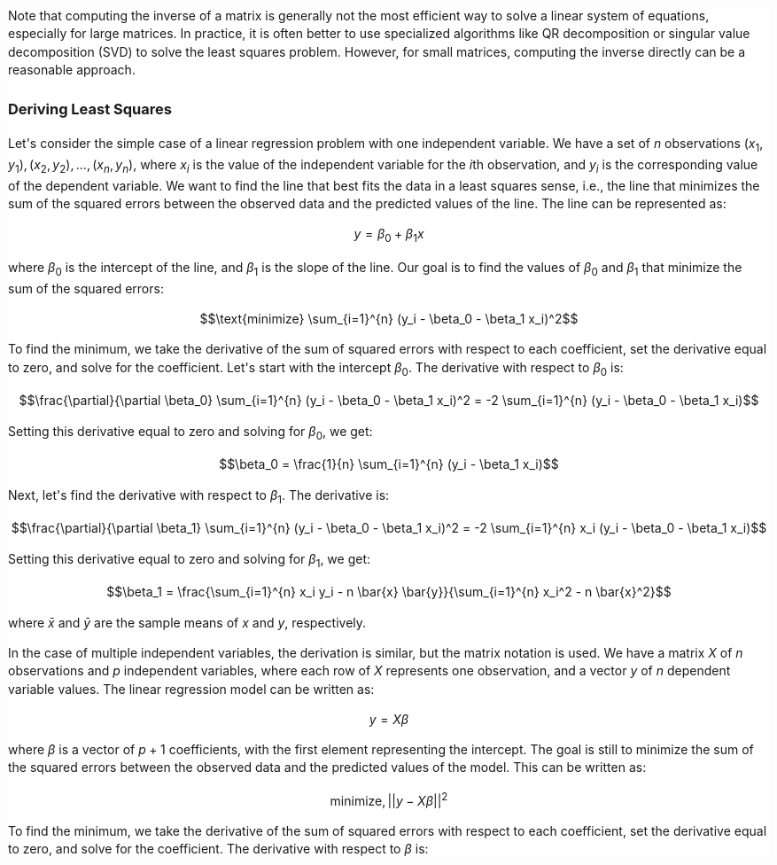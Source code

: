 Note that computing the inverse of a matrix is generally not the most efficient way to solve a linear system of equations, especially for large matrices. In practice, it is often better to use specialized algorithms like QR decomposition or singular value decomposition (SVD) to solve the least squares problem. However, for small matrices, computing the inverse directly can be a reasonable approach.

### Deriving Least Squares

Let's consider the simple case of a linear regression problem with one independent variable. We have a set of $n$ observations $(x_1, y_1), (x_2, y_2), ..., (x_n, y_n)$, where $x_i$ is the value of the independent variable for the $i$th observation, and $y_i$ is the corresponding value of the dependent variable. We want to find the line that best fits the data in a least squares sense, i.e., the line that minimizes the sum of the squared errors between the observed data and the predicted values of the line. The line can be represented as:

$$y = \beta_0 + \beta_1 x$$

where $\beta_0$ is the intercept of the line, and $\beta_1$ is the slope of the line. Our goal is to find the values of $\beta_0$ and $\beta_1$ that minimize the sum of the squared errors:

$$\text{minimize} \sum_{i=1}^{n} (y_i - \beta_0 - \beta_1 x_i)^2$$

To find the minimum, we take the derivative of the sum of squared errors with respect to each coefficient, set the derivative equal to zero, and solve for the coefficient. Let's start with the intercept $\beta_0$. The derivative with respect to $\beta_0$ is:

$$\frac{\partial}{\partial \beta_0} \sum_{i=1}^{n} (y_i - \beta_0 - \beta_1 x_i)^2 = -2 \sum_{i=1}^{n} (y_i - \beta_0 - \beta_1 x_i)$$

Setting this derivative equal to zero and solving for $\beta_0$, we get:

$$\beta_0 = \frac{1}{n} \sum_{i=1}^{n} (y_i - \beta_1 x_i)$$

Next, let's find the derivative with respect to $\beta_1$. The derivative is:

$$\frac{\partial}{\partial \beta_1} \sum_{i=1}^{n} (y_i - \beta_0 - \beta_1 x_i)^2 = -2 \sum_{i=1}^{n} x_i (y_i - \beta_0 - \beta_1 x_i)$$

Setting this derivative equal to zero and solving for $\beta_1$, we get:

$$\beta_1 = \frac{\sum_{i=1}^{n} x_i y_i - n \bar{x} \bar{y}}{\sum_{i=1}^{n} x_i^2 - n \bar{x}^2}$$

where $\bar{x}$ and $\bar{y}$ are the sample means of $x$ and $y$, respectively.

In the case of multiple independent variables, the derivation is similar, but the matrix notation is used. We have a matrix $X$ of $n$ observations and $p$ independent variables, where each row of $X$ represents one observation, and a vector $y$ of $n$ dependent variable values. The linear regression model can be written as:

$$y = X\beta$$

where $\beta$ is a vector of $p+1$ coefficients, with the first element representing the intercept. The goal is still to minimize the sum of the squared errors between the observed data and the predicted values of the model. This can be written as:

$$\text{minimize} , ||y - X\beta||^2$$

To find the minimum, we take the derivative of the sum of squared errors with respect to each coefficient, set the derivative equal to zero, and solve for the coefficient. The derivative with respect to $\beta$ is:

